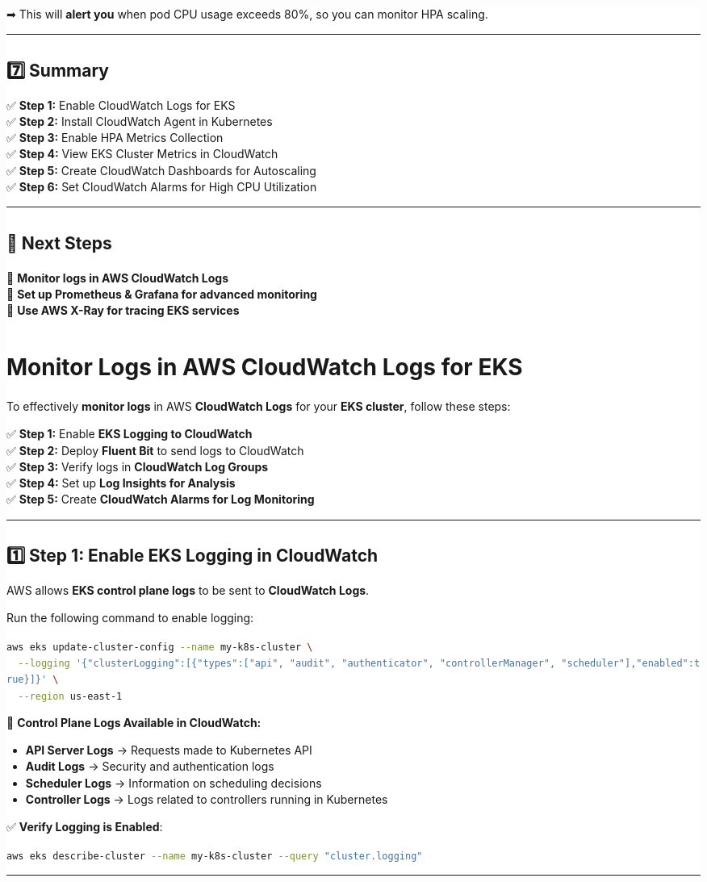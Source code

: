 ➡ This will **alert you** when pod CPU usage exceeds 80%, so you can monitor HPA scaling.

---

## **7️⃣ Summary**
✅ **Step 1:** Enable CloudWatch Logs for EKS  
✅ **Step 2:** Install CloudWatch Agent in Kubernetes  
✅ **Step 3:** Enable HPA Metrics Collection  
✅ **Step 4:** View EKS Cluster Metrics in CloudWatch  
✅ **Step 5:** Create CloudWatch Dashboards for Autoscaling  
✅ **Step 6:** Set CloudWatch Alarms for High CPU Utilization  

---

## **🔹 Next Steps**
🔹 **Monitor logs in AWS CloudWatch Logs**  
🔹 **Set up Prometheus & Grafana for advanced monitoring**  
🔹 **Use AWS X-Ray for tracing EKS services**  


# **Monitor Logs in AWS CloudWatch Logs for EKS**
To effectively **monitor logs** in AWS **CloudWatch Logs** for your **EKS cluster**, follow these steps:

✅ **Step 1:** Enable **EKS Logging to CloudWatch**  
✅ **Step 2:** Deploy **Fluent Bit** to send logs to CloudWatch  
✅ **Step 3:** Verify logs in **CloudWatch Log Groups**  
✅ **Step 4:** Set up **Log Insights for Analysis**  
✅ **Step 5:** Create **CloudWatch Alarms for Log Monitoring**  

---

## **1️⃣ Step 1: Enable EKS Logging in CloudWatch**
AWS allows **EKS control plane logs** to be sent to **CloudWatch Logs**.

Run the following command to enable logging:
```sh
aws eks update-cluster-config --name my-k8s-cluster \
  --logging '{"clusterLogging":[{"types":["api", "audit", "authenticator", "controllerManager", "scheduler"],"enabled":true}]}' \
  --region us-east-1
```
📌 **Control Plane Logs Available in CloudWatch:**
- **API Server Logs** → Requests made to Kubernetes API
- **Audit Logs** → Security and authentication logs
- **Scheduler Logs** → Information on scheduling decisions
- **Controller Logs** → Logs related to controllers running in Kubernetes

✅ **Verify Logging is Enabled**:
```sh
aws eks describe-cluster --name my-k8s-cluster --query "cluster.logging"
```

---